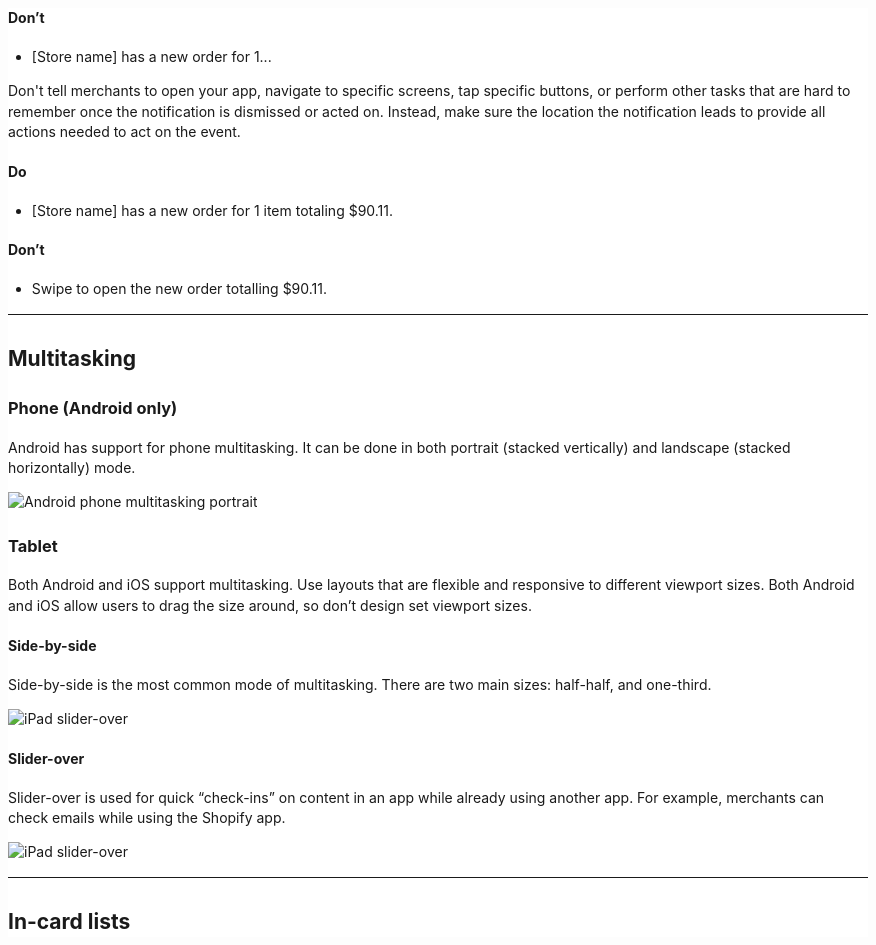 #### Don’t

- [Store name] has a new order for 1...



Don't tell merchants to open your app, navigate to specific screens, tap specific buttons, or perform other tasks that are hard to remember once the notification is dismissed or acted on. Instead, make sure the location the notification leads to provide all actions needed to act on the event.



#### Do

- [Store name] has a new order for 1 item totaling \$90.11.

#### Don’t

- Swipe to open the new order totalling \$90.11.



---

## Multitasking

### Phone (Android only)

Android has support for phone multitasking. It can be done in both portrait (stacked vertically) and landscape (stacked horizontally) mode.

![Android phone multitasking portrait](/public_images/mobile-patterns/multitasking/android-multi@2x.png)

### Tablet

Both Android and iOS support multitasking. Use layouts that are flexible and responsive to different viewport sizes. Both Android and iOS allow users to drag the size around, so don’t design set viewport sizes.

#### Side-by-side

Side-by-side is the most common mode of multitasking. There are two main sizes: half-half, and one-third.

![iPad slider-over](/public_images/mobile-patterns/multitasking/ipad-side@2x.png)

#### Slider-over

Slider-over is used for quick “check-ins” on content in an app while already using another app. For example, merchants can check emails while using the Shopify app.

![iPad slider-over](/public_images/mobile-patterns/multitasking/ipad-slideover@2x.png)

---

## In-card lists
